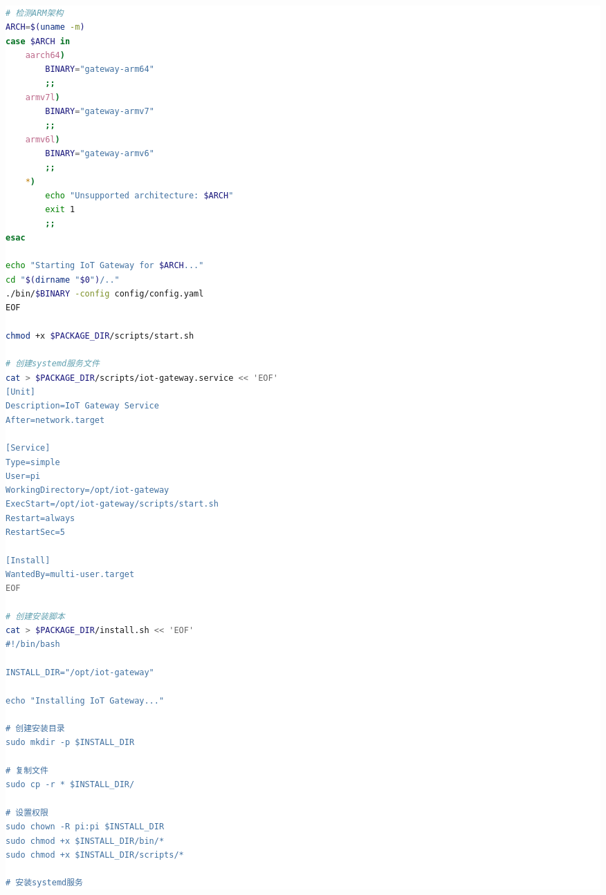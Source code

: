 ```bash
# 检测ARM架构
ARCH=$(uname -m)
case $ARCH in
    aarch64)
        BINARY="gateway-arm64"
        ;;
    armv7l)
        BINARY="gateway-armv7"
        ;;
    armv6l)
        BINARY="gateway-armv6"
        ;;
    *)
        echo "Unsupported architecture: $ARCH"
        exit 1
        ;;
esac

echo "Starting IoT Gateway for $ARCH..."
cd "$(dirname "$0")/.."
./bin/$BINARY -config config/config.yaml
EOF

chmod +x $PACKAGE_DIR/scripts/start.sh

# 创建systemd服务文件
cat > $PACKAGE_DIR/scripts/iot-gateway.service << 'EOF'
[Unit]
Description=IoT Gateway Service
After=network.target

[Service]
Type=simple
User=pi
WorkingDirectory=/opt/iot-gateway
ExecStart=/opt/iot-gateway/scripts/start.sh
Restart=always
RestartSec=5

[Install]
WantedBy=multi-user.target
EOF

# 创建安装脚本
cat > $PACKAGE_DIR/install.sh << 'EOF'
#!/bin/bash

INSTALL_DIR="/opt/iot-gateway"

echo "Installing IoT Gateway..."

# 创建安装目录
sudo mkdir -p $INSTALL_DIR

# 复制文件
sudo cp -r * $INSTALL_DIR/

# 设置权限
sudo chown -R pi:pi $INSTALL_DIR
sudo chmod +x $INSTALL_DIR/bin/*
sudo chmod +x $INSTALL_DIR/scripts/*

# 安装systemd服务
```
